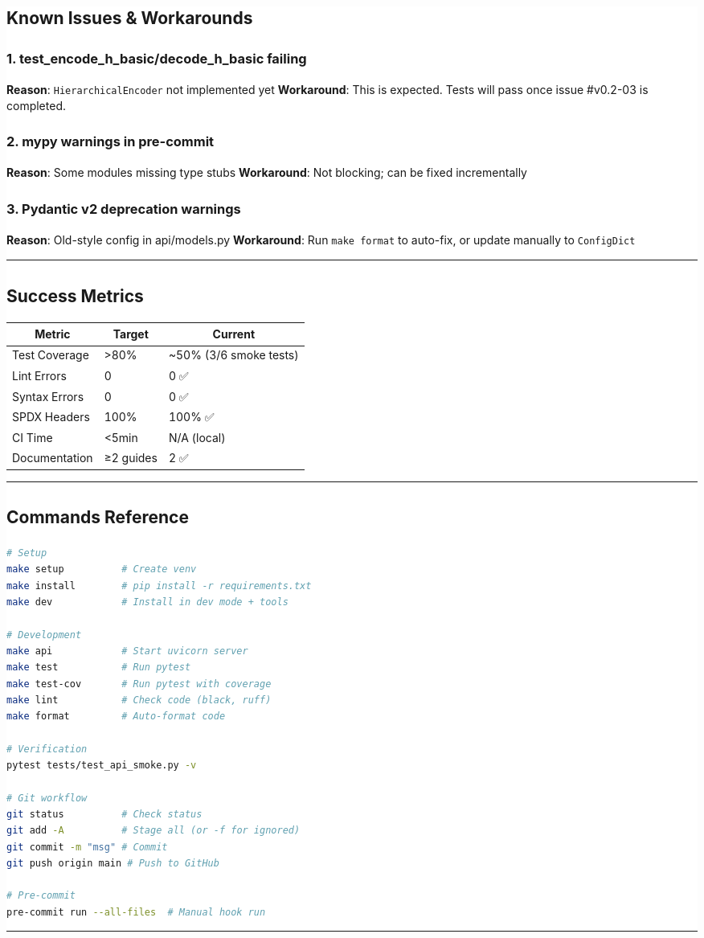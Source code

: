 
## Known Issues & Workarounds

### 1. test_encode_h_basic/decode_h_basic failing
**Reason**: `HierarchicalEncoder` not implemented yet
**Workaround**: This is expected. Tests will pass once issue #v0.2-03 is completed.

### 2. mypy warnings in pre-commit
**Reason**: Some modules missing type stubs
**Workaround**: Not blocking; can be fixed incrementally

### 3. Pydantic v2 deprecation warnings
**Reason**: Old-style config in api/models.py
**Workaround**: Run `make format` to auto-fix, or update manually to `ConfigDict`

---

## Success Metrics

| Metric | Target | Current |
|--------|--------|---------|
| Test Coverage | >80% | ~50% (3/6 smoke tests) |
| Lint Errors | 0 | 0 ✅ |
| Syntax Errors | 0 | 0 ✅ |
| SPDX Headers | 100% | 100% ✅ |
| CI Time | <5min | N/A (local) |
| Documentation | ≥2 guides | 2 ✅ |

---

## Commands Reference

```bash
# Setup
make setup          # Create venv
make install        # pip install -r requirements.txt
make dev            # Install in dev mode + tools

# Development
make api            # Start uvicorn server
make test           # Run pytest
make test-cov       # Run pytest with coverage
make lint           # Check code (black, ruff)
make format         # Auto-format code

# Verification
pytest tests/test_api_smoke.py -v

# Git workflow
git status          # Check status
git add -A          # Stage all (or -f for ignored)
git commit -m "msg" # Commit
git push origin main # Push to GitHub

# Pre-commit
pre-commit run --all-files  # Manual hook run
```

---